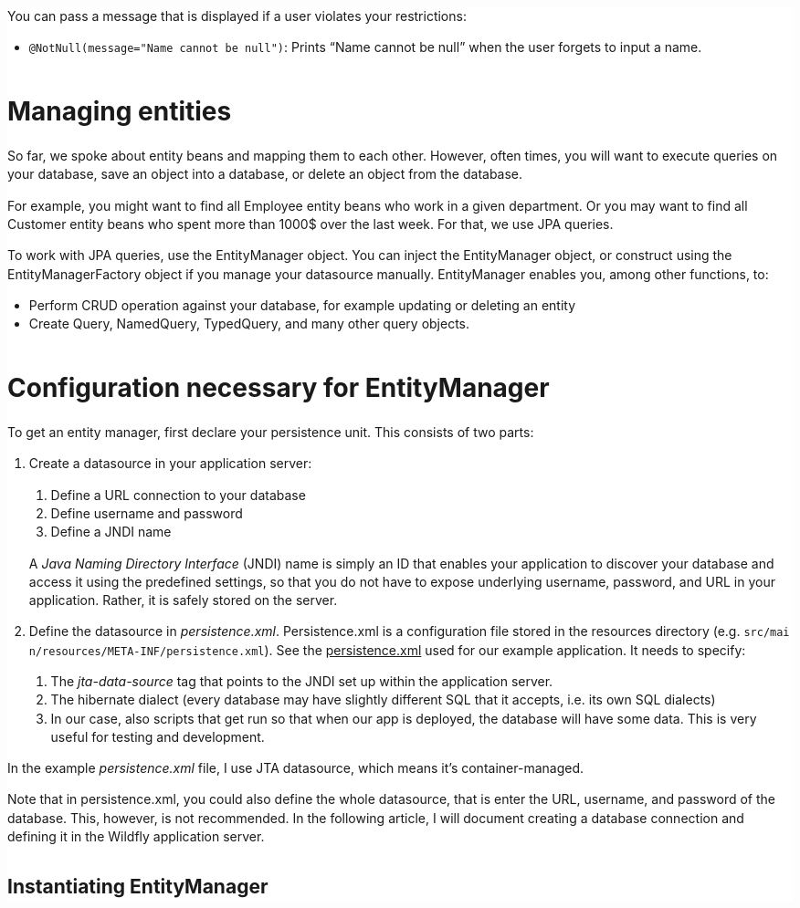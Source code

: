 You can pass a message that is displayed if a user violates your restrictions:

* `@NotNull(message="Name cannot be null")`: Prints “Name cannot be null” when the user forgets to input a name.

# Managing entities

So far, we spoke about entity beans and mapping them to each other. However, often times, you will want to execute queries on your database, save an object into a database, or delete an object from the database.

For example, you might want to find all Employee entity beans who work in a given department. Or you may want to find all Customer entity beans who spent more than 1000$ over the last week. For that, we use JPA queries.

To work with JPA queries, use the EntityManager object. You can inject the EntityManager object, or construct using the EntityManagerFactory object if you manage your datasource manually. EntityManager enables you, among other functions, to:

* Perform CRUD operation against your database, for example updating or deleting an entity
* Create Query, NamedQuery, TypedQuery, and many other query objects.

# Configuration necessary for EntityManager

To get an entity manager, first declare your persistence unit. This consists of two parts:

1. Create a datasource in your application server:
    1. Define a URL connection to your database
    2. Define username and password
    3. Define a JNDI name
    
    A _Java Naming Directory Interface_ (JNDI) name is simply an ID that enables your application to discover your database and access it using the predefined settings, so that you do not have to expose underlying username, password, and URL in your application. Rather, it is safely stored on the server.
2. Define the datasource in _persistence.xml_. Persistence.xml is a configuration file stored in the resources directory (e.g. `src/main/resources/META-INF/persistence.xml`). See the [persistence.xml](https://github.com/m-czernek/halfastack.com/blob/master/JPA_1/src/main/resources/META-INF/persistence.xml) used for our example application. It needs to specify:
    1. The _jta-data-source_ tag that points to the JNDI set up within the application server.
    2. The hibernate dialect (every database may have slightly different SQL that it accepts, i.e. its own SQL dialects)
    3. In our case, also scripts that get run so that when our app is deployed, the database will have some data. This is very useful for testing and development.

In the example _persistence.xml_ file, I use JTA datasource, which means it’s container-managed.

Note that in persistence.xml, you could also define the whole datasource, that is enter the URL, username, and password of the database. This, however, is not recommended. In the following article, I will document creating a database connection and defining it in the Wildfly application server.

## Instantiating EntityManager
